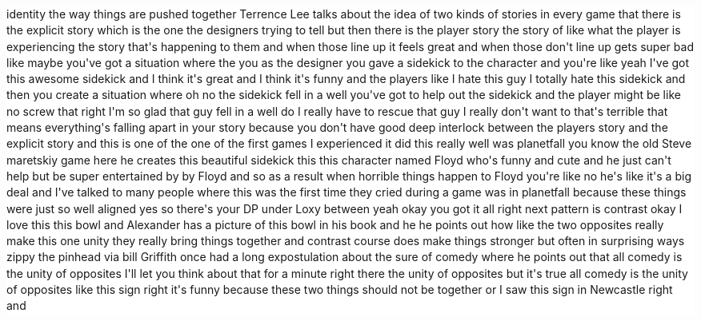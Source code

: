identity the way things are pushed
together
Terrence Lee talks about the idea of two
kinds of stories in every game that
there is the explicit story which is the
one the designers trying to tell but
then there is the player story the story
of like what the player is experiencing
the story that's happening to them and
when those line up it feels great and
when those don't line up gets super bad
like maybe you've got a situation where
the you as the designer you gave a
sidekick to the character and you're
like yeah I've got this awesome sidekick
and I think it's great and I think it's
funny and the players like I hate this
guy I totally hate this sidekick and
then you create a situation where oh no
the sidekick fell in a well you've got
to help out the sidekick and the player
might be like no screw that
right I'm so glad that guy fell in a
well do I really have to rescue that guy
I really don't want to that's terrible
that means everything's falling apart in
your story because you don't have good
deep interlock between the players story
and the explicit story and this is one
of the one of the first games I
experienced it did this really well was
planetfall you know the old Steve
maretskiy game here he creates this
beautiful sidekick this this character
named Floyd who's funny and cute and he
just can't help but be super entertained
by by Floyd and so as a result when
horrible things happen to Floyd you're
like no he's like it's a big deal and
I've talked to many people where this
was the first time they cried during a
game was in planetfall because these
things were just so well aligned yes so
there's your DP under Loxy between yeah
okay you got it all right
next pattern is contrast okay I love
this this bowl and Alexander has a
picture of this bowl in his book and he
he points out how like the two opposites
really make this one unity they really
bring things together and contrast
course does make things stronger but
often in surprising ways zippy the
pinhead via bill Griffith once had a
long expostulation about the
sure of comedy where he points out that
all comedy is the unity of opposites
I'll let you think about that for a
minute right there
the unity of opposites but it's true all
comedy is the unity of opposites like
this sign right it's funny because these
two things should not be together or I
saw this sign in Newcastle right and